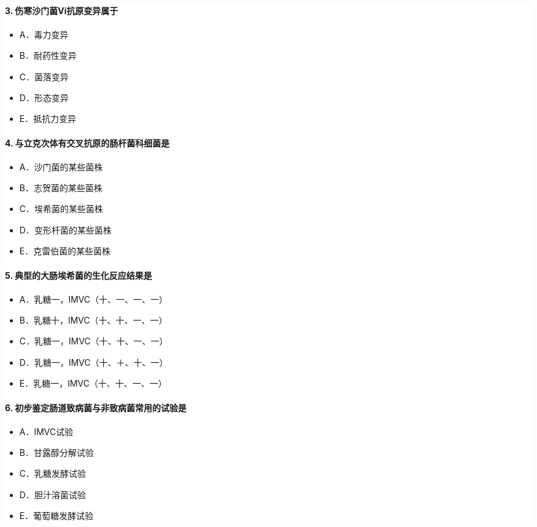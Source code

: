 





#### 3. 伤寒沙门菌Vi抗原变异属于

* A．毒力变异

* B．耐药性变异

* C．菌落变异

* D．形态变异

* E．抵抗力变异







#### 4. 与立克次体有交叉抗原的肠杆菌科细菌是

* A．沙门菌的某些菌株

* B．志贺菌的某些菌株

* C．埃希菌的某些菌株

* D．变形杆菌的某些菌株

* E．克雷伯菌的某些菌株







#### 5. 典型的大肠埃希菌的生化反应结果是

* A．乳糖一，IMVC（十、一、一、一）

* B．乳糖十，IMVC（十、十、一、一）

* C．乳糖一，IMVC（十、十、一、一）

* D．乳糖一，IMVC（十、＋、十、一）

* E．乳糖一，IMVC（十、十、一、一）







#### 6. 初步鉴定肠道致病菌与非致病菌常用的试验是

* A．IMVC试验

* B．甘露醇分解试验

* C．乳糖发酵试验

* D．胆汁溶菌试验

* E．葡萄糖发酵试验
